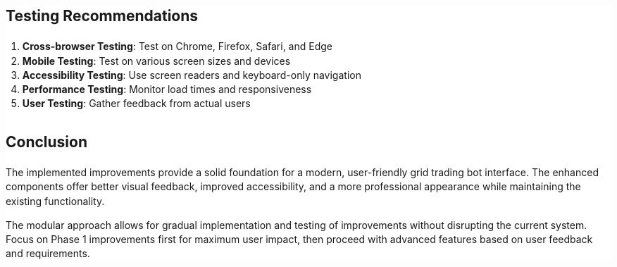## Testing Recommendations

1. **Cross-browser Testing**: Test on Chrome, Firefox, Safari, and Edge
2. **Mobile Testing**: Test on various screen sizes and devices
3. **Accessibility Testing**: Use screen readers and keyboard-only navigation
4. **Performance Testing**: Monitor load times and responsiveness
5. **User Testing**: Gather feedback from actual users

## Conclusion

The implemented improvements provide a solid foundation for a modern, user-friendly grid trading bot interface. The enhanced components offer better visual feedback, improved accessibility, and a more professional appearance while maintaining the existing functionality.

The modular approach allows for gradual implementation and testing of improvements without disrupting the current system. Focus on Phase 1 improvements first for maximum user impact, then proceed with advanced features based on user feedback and requirements.

